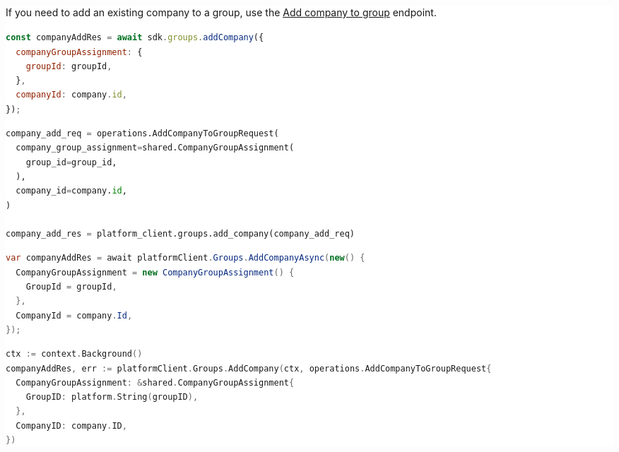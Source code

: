 </TabItem>

</Tabs>

If you need to add an existing company to a group, use the [Add company to group](/platform-api#/operations/add-company-to-group) endpoint.

<Tabs>

<TabItem value="nodejs" label="TypeScript">

```javascript
const companyAddRes = await sdk.groups.addCompany({
  companyGroupAssignment: {
    groupId: groupId,
  },
  companyId: company.id,
});
```
</TabItem>

<TabItem value="python" label="Python">

```python
company_add_req = operations.AddCompanyToGroupRequest(
  company_group_assignment=shared.CompanyGroupAssignment(
    group_id=group_id,
  ),
  company_id=company.id,
)

company_add_res = platform_client.groups.add_company(company_add_req)
```
</TabItem>

<TabItem value="csharp" label="C#">

```c#
var companyAddRes = await platformClient.Groups.AddCompanyAsync(new() {
  CompanyGroupAssignment = new CompanyGroupAssignment() {
    GroupId = groupId,
  },
  CompanyId = company.Id,
});
```
</TabItem>

<TabItem value="go" label="Go">

```go
ctx := context.Background()
companyAddRes, err := platformClient.Groups.AddCompany(ctx, operations.AddCompanyToGroupRequest{
  CompanyGroupAssignment: &shared.CompanyGroupAssignment{
    GroupID: platform.String(groupID),
  },
  CompanyID: company.ID,
})
```
</TabItem>
